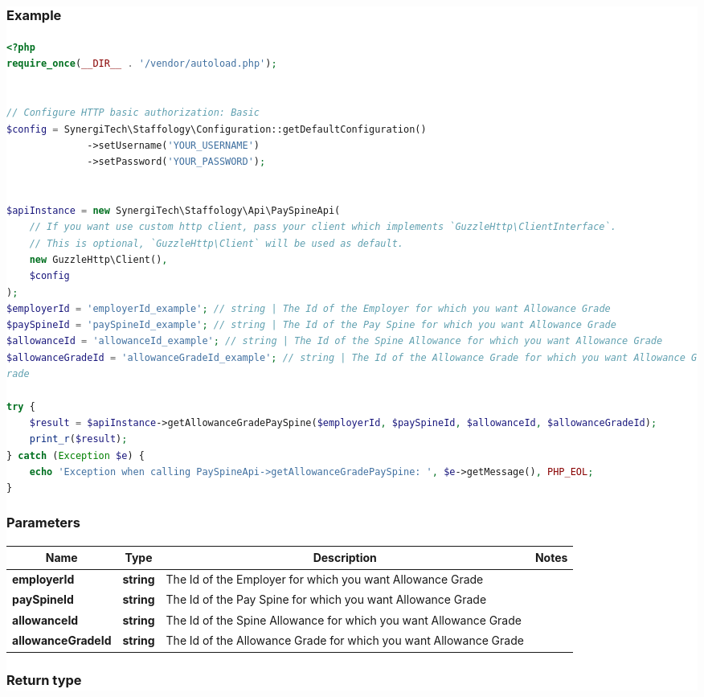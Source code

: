 ### Example

```php
<?php
require_once(__DIR__ . '/vendor/autoload.php');


// Configure HTTP basic authorization: Basic
$config = SynergiTech\Staffology\Configuration::getDefaultConfiguration()
              ->setUsername('YOUR_USERNAME')
              ->setPassword('YOUR_PASSWORD');


$apiInstance = new SynergiTech\Staffology\Api\PaySpineApi(
    // If you want use custom http client, pass your client which implements `GuzzleHttp\ClientInterface`.
    // This is optional, `GuzzleHttp\Client` will be used as default.
    new GuzzleHttp\Client(),
    $config
);
$employerId = 'employerId_example'; // string | The Id of the Employer for which you want Allowance Grade
$paySpineId = 'paySpineId_example'; // string | The Id of the Pay Spine for which you want Allowance Grade
$allowanceId = 'allowanceId_example'; // string | The Id of the Spine Allowance for which you want Allowance Grade
$allowanceGradeId = 'allowanceGradeId_example'; // string | The Id of the Allowance Grade for which you want Allowance Grade

try {
    $result = $apiInstance->getAllowanceGradePaySpine($employerId, $paySpineId, $allowanceId, $allowanceGradeId);
    print_r($result);
} catch (Exception $e) {
    echo 'Exception when calling PaySpineApi->getAllowanceGradePaySpine: ', $e->getMessage(), PHP_EOL;
}
```

### Parameters

| Name | Type | Description  | Notes |
| ------------- | ------------- | ------------- | ------------- |
| **employerId** | **string**| The Id of the Employer for which you want Allowance Grade | |
| **paySpineId** | **string**| The Id of the Pay Spine for which you want Allowance Grade | |
| **allowanceId** | **string**| The Id of the Spine Allowance for which you want Allowance Grade | |
| **allowanceGradeId** | **string**| The Id of the Allowance Grade for which you want Allowance Grade | |

### Return type
